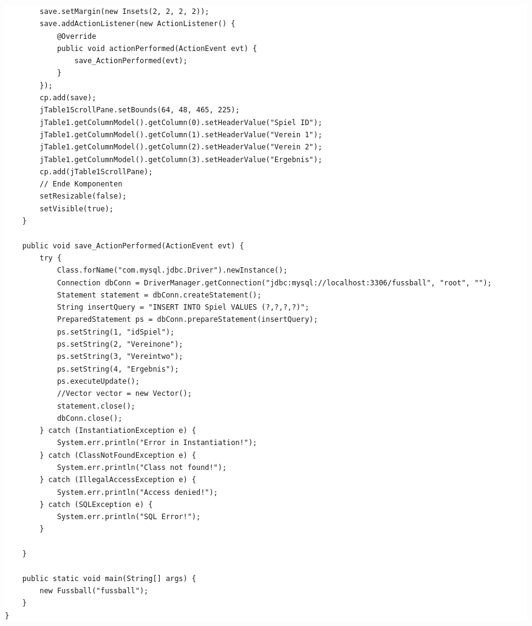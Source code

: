 ```
        save.setMargin(new Insets(2, 2, 2, 2));
        save.addActionListener(new ActionListener() {
            @Override
            public void actionPerformed(ActionEvent evt) {
                save_ActionPerformed(evt);
            }
        });
        cp.add(save);
        jTable1ScrollPane.setBounds(64, 48, 465, 225);
        jTable1.getColumnModel().getColumn(0).setHeaderValue("Spiel ID");
        jTable1.getColumnModel().getColumn(1).setHeaderValue("Verein 1");
        jTable1.getColumnModel().getColumn(2).setHeaderValue("Verein 2");
        jTable1.getColumnModel().getColumn(3).setHeaderValue("Ergebnis");
        cp.add(jTable1ScrollPane);
        // Ende Komponenten
        setResizable(false);
        setVisible(true);
    }

    public void save_ActionPerformed(ActionEvent evt) {
        try {
            Class.forName("com.mysql.jdbc.Driver").newInstance();
            Connection dbConn = DriverManager.getConnection("jdbc:mysql://localhost:3306/fussball", "root", "");
            Statement statement = dbConn.createStatement();
            String insertQuery = "INSERT INTO Spiel VALUES (?,?,?,?)";
            PreparedStatement ps = dbConn.prepareStatement(insertQuery);
            ps.setString(1, "idSpiel");
            ps.setString(2, "Vereinone");
            ps.setString(3, "Vereintwo");
            ps.setString(4, "Ergebnis");
            ps.executeUpdate();
            //Vector vector = new Vector();
            statement.close();
            dbConn.close();
        } catch (InstantiationException e) {
            System.err.println("Error in Instantiation!");
        } catch (ClassNotFoundException e) {
            System.err.println("Class not found!");
        } catch (IllegalAccessException e) {
            System.err.println("Access denied!");
        } catch (SQLException e) {
            System.err.println("SQL Error!");
        }

    }

    public static void main(String[] args) {
        new Fussball("fussball");
    }
} 
```
